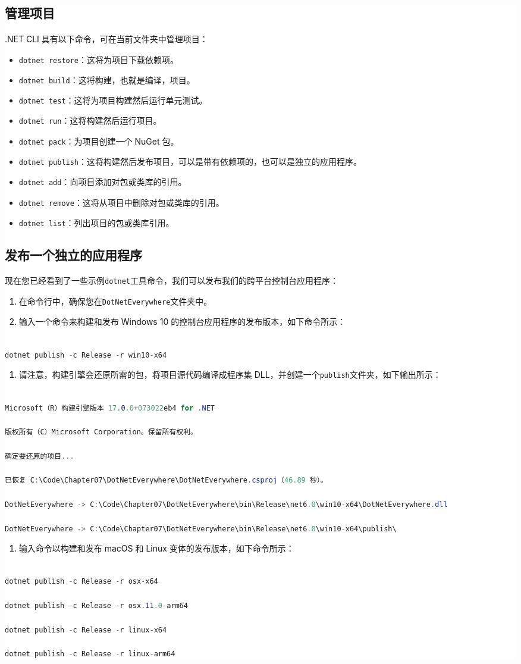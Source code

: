 ## 管理项目

.NET CLI 具有以下命令，可在当前文件夹中管理项目：

+   `dotnet restore`：这将为项目下载依赖项。

+   `dotnet build`：这将构建，也就是编译，项目。

+   `dotnet test`：这将为项目构建然后运行单元测试。

+   `dotnet run`：这将构建然后运行项目。

+   `dotnet pack`：为项目创建一个 NuGet 包。

+   `dotnet publish`：这将构建然后发布项目，可以是带有依赖项的，也可以是独立的应用程序。

+   `dotnet add`：向项目添加对包或类库的引用。

+   `dotnet remove`：这将从项目中删除对包或类库的引用。

+   `dotnet list`：列出项目的包或类库引用。

## 发布一个独立的应用程序

现在您已经看到了一些示例`dotnet`工具命令，我们可以发布我们的跨平台控制台应用程序：

1.  在命令行中，确保您在`DotNetEverywhere`文件夹中。

1.  输入一个命令来构建和发布 Windows 10 的控制台应用程序的发布版本，如下命令所示：

```cs

dotnet publish -c Release -r win10-x64

```

1.  请注意，构建引擎会还原所需的包，将项目源代码编译成程序集 DLL，并创建一个`publish`文件夹，如下输出所示：

```cs

Microsoft（R）构建引擎版本 17.0.0+073022eb4 for .NET

版权所有（C）Microsoft Corporation。保留所有权利。

确定要还原的项目...

已恢复 C:\Code\Chapter07\DotNetEverywhere\DotNetEverywhere.csproj（46.89 秒）。

DotNetEverywhere -> C:\Code\Chapter07\DotNetEverywhere\bin\Release\net6.0\win10-x64\DotNetEverywhere.dll

DotNetEverywhere -> C:\Code\Chapter07\DotNetEverywhere\bin\Release\net6.0\win10-x64\publish\

```

1.  输入命令以构建和发布 macOS 和 Linux 变体的发布版本，如下命令所示：

```cs

dotnet publish -c Release -r osx-x64

dotnet publish -c Release -r osx.11.0-arm64

dotnet publish -c Release -r linux-x64

dotnet publish -c Release -r linux-arm64

```
